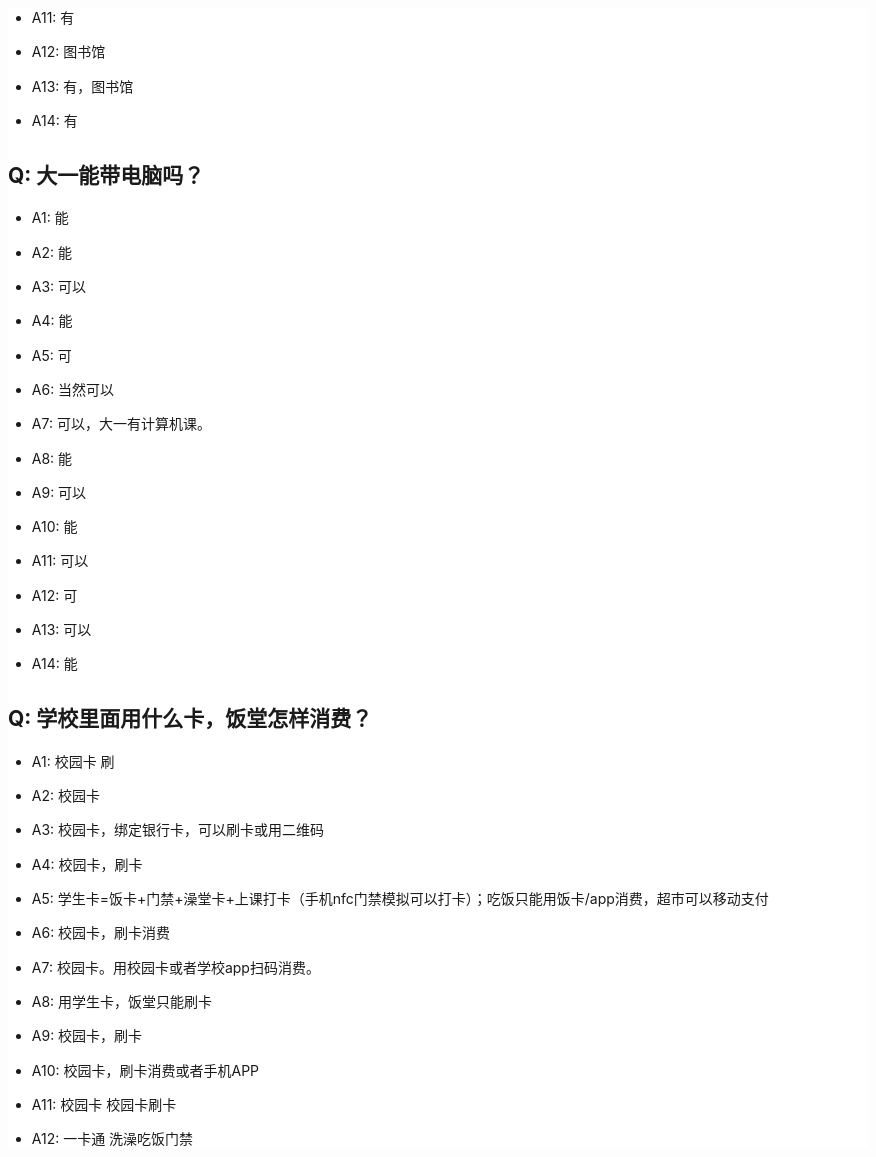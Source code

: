 - A11: 有

- A12: 图书馆

- A13: 有，图书馆

- A14: 有

## Q: 大一能带电脑吗？

- A1: 能

- A2: 能

- A3: 可以

- A4: 能

- A5: 可

- A6: 当然可以

- A7: 可以，大一有计算机课。

- A8: 能

- A9: 可以

- A10: 能

- A11: 可以

- A12: 可

- A13: 可以

- A14: 能

## Q: 学校里面用什么卡，饭堂怎样消费？

- A1: 校园卡 刷

- A2: 校园卡

- A3: 校园卡，绑定银行卡，可以刷卡或用二维码

- A4: 校园卡，刷卡

- A5: 学生卡=饭卡+门禁+澡堂卡+上课打卡（手机nfc门禁模拟可以打卡）；吃饭只能用饭卡/app消费，超市可以移动支付

- A6: 校园卡，刷卡消费

- A7: 校园卡。用校园卡或者学校app扫码消费。

- A8: 用学生卡，饭堂只能刷卡

- A9: 校园卡，刷卡

- A10: 校园卡，刷卡消费或者手机APP

- A11: 校园卡 校园卡刷卡

- A12: 一卡通 洗澡吃饭门禁

